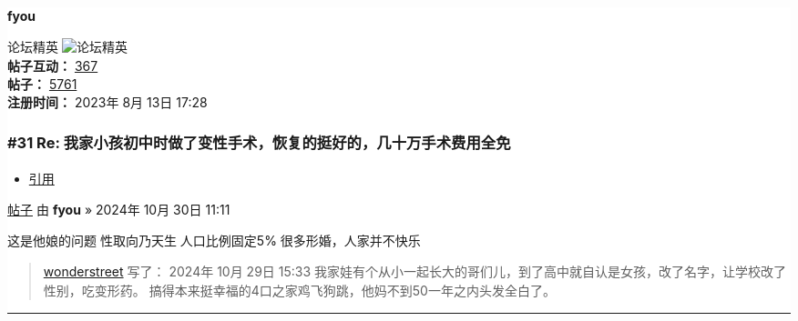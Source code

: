 
**fyou**

论坛精英 ![论坛精英](./images/ranks/level13.png)  
**帖子互动：** [367](#user_reactions)  
**帖子：** [5761](./search.php?author_id=11013&sr=posts&sid=b44b1dafbfe5fbbf42d8fc854c81de85)  
**注册时间：** 2023年 8月 13日 17:28  

### #31 Re: 我家小孩初中时做了变性手术，恢复的挺好的，几十万手术费用全免

-   [引用](./posting.php?mode=quote&p=4382239&sid=b44b1dafbfe5fbbf42d8fc854c81de85 "引用回复")

[帖子](./viewtopic.php?p=4382239&sid=b44b1dafbfe5fbbf42d8fc854c81de85#p4382239 "帖子") 由 **fyou** » 2024年 10月 30日 11:11

这是他娘的问题 性取向乃天生 人口比例固定5% 很多形婚，人家并不快乐

> [wonderstreet](./memberlist.php?mode=viewprofile&u=1105&sid=b44b1dafbfe5fbbf42d8fc854c81de85) 写了： 2024年 10月 29日 15:33 我家娃有个从小一起长大的哥们儿，到了高中就自认是女孩，改了名字，让学校改了性别，吃变形药。 搞得本来挺幸福的4口之家鸡飞狗跳，他妈不到50一年之内头发全白了。

---